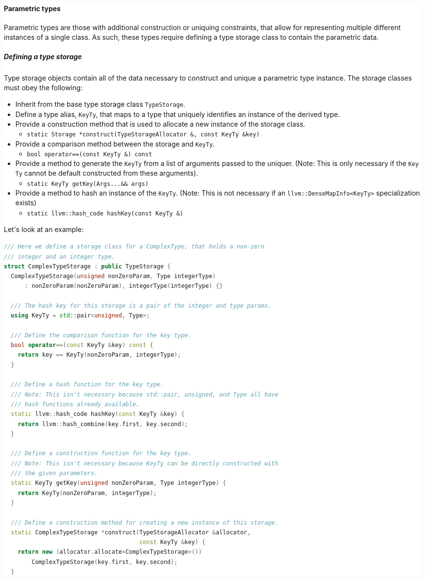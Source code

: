 #### Parametric types

Parametric types are those with additional construction or uniquing constraints,
that allow for representing multiple different instances of a single class. As
such, these types require defining a type storage class to contain the
parametric data.

##### Defining a type storage

Type storage objects contain all of the data necessary to construct and unique a
parametric type instance. The storage classes must obey the following:

*   Inherit from the base type storage class `TypeStorage`.
*   Define a type alias, `KeyTy`, that maps to a type that uniquely identifies
    an instance of the derived type.
*   Provide a construction method that is used to allocate a new instance of the
    storage class.
    -   `static Storage *construct(TypeStorageAllocator &, const KeyTy &key)`
*   Provide a comparison method between the storage and `KeyTy`.
    -   `bool operator==(const KeyTy &) const`
*   Provide a method to generate the `KeyTy` from a list of arguments passed to
    the uniquer. (Note: This is only necessary if the `KeyTy` cannot be default
    constructed from these arguments).
    -   `static KeyTy getKey(Args...&& args)`
*   Provide a method to hash an instance of the `KeyTy`. (Note: This is not
    necessary if an `llvm::DenseMapInfo<KeyTy>` specialization exists)
    -   `static llvm::hash_code hashKey(const KeyTy &)`

Let's look at an example:

```c++
/// Here we define a storage class for a ComplexType, that holds a non-zero
/// integer and an integer type.
struct ComplexTypeStorage : public TypeStorage {
  ComplexTypeStorage(unsigned nonZeroParam, Type integerType)
      : nonZeroParam(nonZeroParam), integerType(integerType) {}

  /// The hash key for this storage is a pair of the integer and type params.
  using KeyTy = std::pair<unsigned, Type>;

  /// Define the comparison function for the key type.
  bool operator==(const KeyTy &key) const {
    return key == KeyTy(nonZeroParam, integerType);
  }

  /// Define a hash function for the key type.
  /// Note: This isn't necessary because std::pair, unsigned, and Type all have
  /// hash functions already available.
  static llvm::hash_code hashKey(const KeyTy &key) {
    return llvm::hash_combine(key.first, key.second);
  }

  /// Define a construction function for the key type.
  /// Note: This isn't necessary because KeyTy can be directly constructed with
  /// the given parameters.
  static KeyTy getKey(unsigned nonZeroParam, Type integerType) {
    return KeyTy(nonZeroParam, integerType);
  }

  /// Define a construction method for creating a new instance of this storage.
  static ComplexTypeStorage *construct(TypeStorageAllocator &allocator,
                                       const KeyTy &key) {
    return new (allocator.allocate<ComplexTypeStorage>())
        ComplexTypeStorage(key.first, key.second);
  }

```